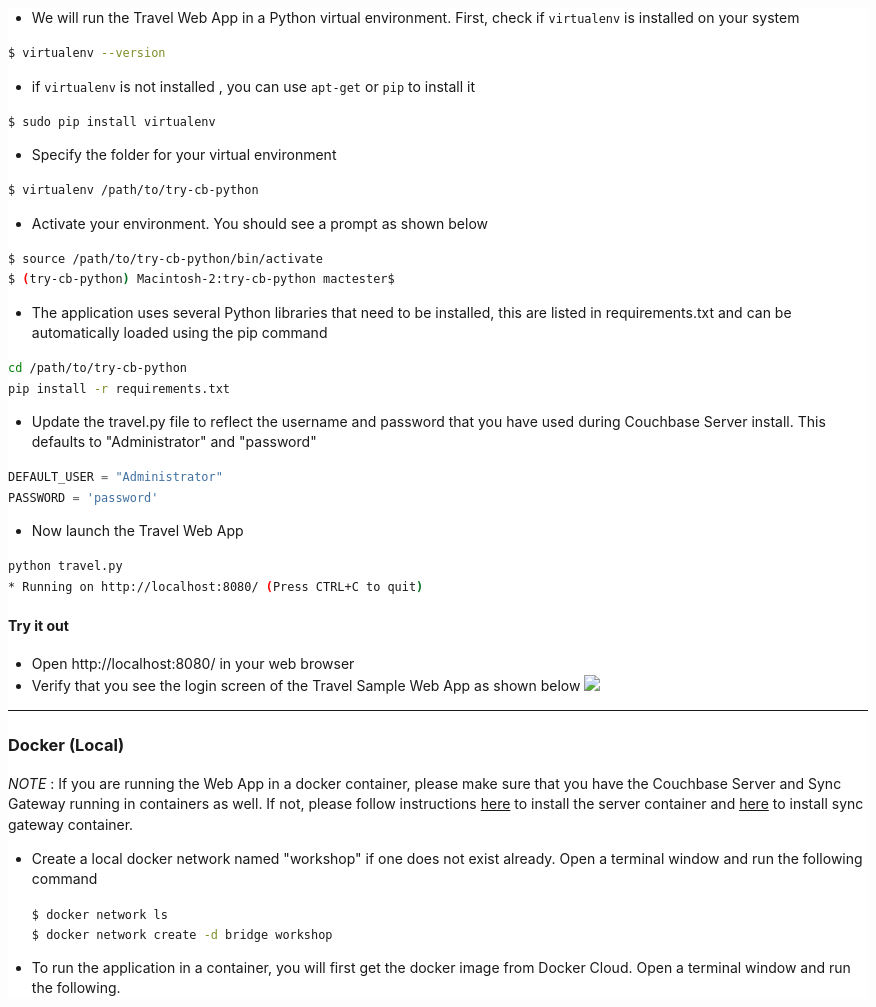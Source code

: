 - We will run the Travel Web App in a Python virtual environment. 
  First, check if `virtualenv` is installed on your system
```bash
$ virtualenv --version
```

- if `virtualenv` is not installed , you can use `apt-get` or `pip` to install it
```bash
$ sudo pip install virtualenv
```

- Specify the folder for your virtual environment
```bash
$ virtualenv /path/to/try-cb-python
```
- Activate your environment. You should see a prompt as shown below
```bash
$ source /path/to/try-cb-python/bin/activate
$ (try-cb-python) Macintosh-2:try-cb-python mactester$ 
```

- The application uses several Python libraries that need to be installed, this are listed in requirements.txt and can be automatically loaded using the pip command
``` bash
cd /path/to/try-cb-python
pip install -r requirements.txt
```

- Update the travel.py file to reflect the username and password that you have used during Couchbase Server install. This defaults to "Administrator" and "password"
``` python
DEFAULT_USER = "Administrator"
PASSWORD = 'password' 
```

- Now launch the Travel Web App
```bash
python travel.py
* Running on http://localhost:8080/ (Press CTRL+C to quit)
```

#### Try it out

- Open http://localhost:8080/ in your web browser
- Verify that you see the login screen of the Travel Sample Web App as shown below
  ![](https://raw.githubusercontent.com/couchbaselabs/mobile-travel-sample/master/content/assets/try_cb_login.png)

- - -

### Docker (Local)
              
*NOTE* : If you are running the Web App in a docker container, please make sure that you have the Couchbase Server and Sync Gateway running in containers as well. If not, please follow instructions [here](/tutorials/travel-sample/develop/swift#/0/2/1) to install the server container and [here](/tutorials/travel-sample/develop/swift#/0/3/1) to install sync gateway container.

- Create a local docker network named "workshop" if one does not exist already. Open a terminal window and run the following command
  ```bash
  $ docker network ls
  $ docker network create -d bridge workshop
  ```
- To run the application in a container, you will first get the docker image from Docker Cloud. Open a terminal window and run the following.
